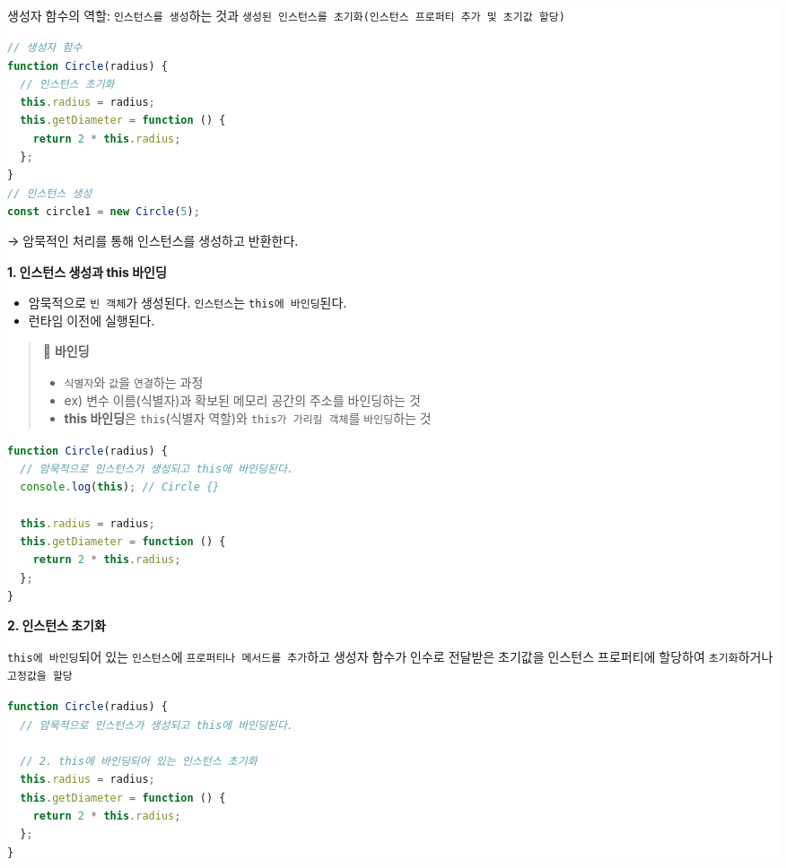 
생성자 함수의 역할: `인스턴스를 생성`하는 것과 `생성된 인스턴스를 초기화(인스턴스 프로퍼티 추가 및 초기값 할당)`

```jsx
// 생성자 함수
function Circle(radius) {
  // 인스턴스 초기화
  this.radius = radius;
  this.getDiameter = function () {
    return 2 * this.radius;
  };
}
// 인스턴스 생성
const circle1 = new Circle(5);
```

→ 암묵적인 처리를 통해 인스턴스를 생성하고 반환한다.

**1. 인스턴스 생성과 this 바인딩**

- 암묵적으로 `빈 객체`가 생성된다. `인스턴스`는 `this에 바인딩`된다.
- 런타임 이전에 실행된다.

> 🍏 **바인딩**
>
> - `식별자`와 `값`을 `연결`하는 과정
> - ex) 변수 이름(식별자)과 확보된 메모리 공간의 주소를 바인딩하는 것
> - **this 바인딩**은 `this`(식별자 역할)와 `this가 가리킬 객체`를 `바인딩`하는 것

```jsx
function Circle(radius) {
  // 암묵적으로 인스턴스가 생성되고 this에 바인딩된다.
  console.log(this); // Circle {}

  this.radius = radius;
  this.getDiameter = function () {
    return 2 * this.radius;
  };
}
```

**2. 인스턴스 초기화**

`this에 바인딩`되어 있는 `인스턴스`에 `프로퍼티나 메서드를 추가`하고 생성자 함수가 인수로 전달받은 초기값을 인스턴스 프로퍼티에 할당하여 `초기화`하거나 `고정값을 할당`

```jsx
function Circle(radius) {
  // 암묵적으로 인스턴스가 생성되고 this에 바인딩된다.

  // 2. this에 바인딩되어 있는 인스턴스 초기화
  this.radius = radius;
  this.getDiameter = function () {
    return 2 * this.radius;
  };
}
```
